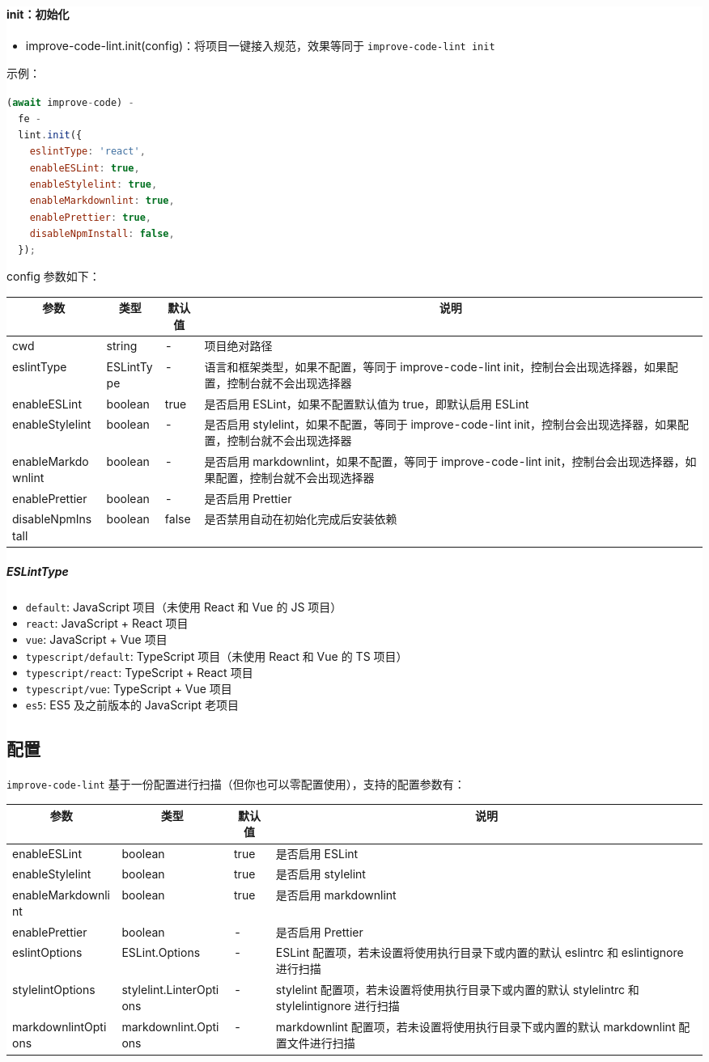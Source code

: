 #### init：初始化

- improve-code-lint.init(config)：将项目一键接入规范，效果等同于 `improve-code-lint init`

示例：

```js
(await improve-code) -
  fe -
  lint.init({
    eslintType: 'react',
    enableESLint: true,
    enableStylelint: true,
    enableMarkdownlint: true,
    enablePrettier: true,
    disableNpmInstall: false,
  });
```

config 参数如下：

| 参数               | 类型       | 默认值 | 说明                                                                                                                |
| ------------------ | ---------- | ------ | ------------------------------------------------------------------------------------------------------------------- |
| cwd                | string     | -      | 项目绝对路径                                                                                                        |
| eslintType         | ESLintType | -      | 语言和框架类型，如果不配置，等同于 improve-code-lint init，控制台会出现选择器，如果配置，控制台就不会出现选择器        |
| enableESLint       | boolean    | true   | 是否启用 ESLint，如果不配置默认值为 true，即默认启用 ESLint                                                         |
| enableStylelint    | boolean    | -      | 是否启用 stylelint，如果不配置，等同于 improve-code-lint init，控制台会出现选择器，如果配置，控制台就不会出现选择器    |
| enableMarkdownlint | boolean    | -      | 是否启用 markdownlint，如果不配置，等同于 improve-code-lint init，控制台会出现选择器，如果配置，控制台就不会出现选择器 |
| enablePrettier     | boolean    | -      | 是否启用 Prettier                                                                                                   |
| disableNpmInstall  | boolean    | false  | 是否禁用自动在初始化完成后安装依赖                                                                                  |

##### ESLintType

- `default`: JavaScript 项目（未使用 React 和 Vue 的 JS 项目）
- `react`: JavaScript + React 项目
- `vue`: JavaScript + Vue 项目
- `typescript/default`: TypeScript 项目（未使用 React 和 Vue 的 TS 项目）
- `typescript/react`: TypeScript + React 项目
- `typescript/vue`: TypeScript + Vue 项目
- `es5`: ES5 及之前版本的 JavaScript 老项目

## 配置

`improve-code-lint` 基于一份配置进行扫描（但你也可以零配置使用），支持的配置参数有：

| 参数                | 类型                    | 默认值 | 说明                                                                                           |
| ------------------- | ----------------------- | ------ | ---------------------------------------------------------------------------------------------- |
| enableESLint        | boolean                 | true   | 是否启用 ESLint                                                                                |
| enableStylelint     | boolean                 | true   | 是否启用 stylelint                                                                             |
| enableMarkdownlint  | boolean                 | true   | 是否启用 markdownlint                                                                          |
| enablePrettier      | boolean                 | -      | 是否启用 Prettier                                                                              |
| eslintOptions       | ESLint.Options          | -      | ESLint 配置项，若未设置将使用执行目录下或内置的默认 eslintrc 和 eslintignore 进行扫描          |
| stylelintOptions    | stylelint.LinterOptions | -      | stylelint 配置项，若未设置将使用执行目录下或内置的默认 stylelintrc 和 stylelintignore 进行扫描 |
| markdownlintOptions | markdownlint.Options    | -      | markdownlint 配置项，若未设置将使用执行目录下或内置的默认 markdownlint 配置文件进行扫描        |
